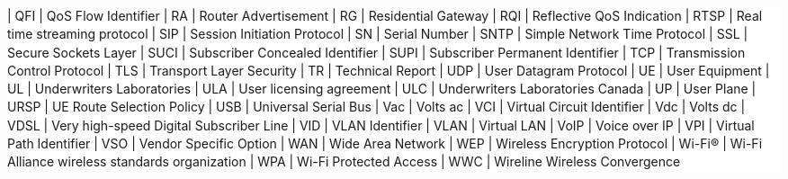| QFI              | QoS Flow Identifier
| RA               | Router Advertisement
| RG               | Residential Gateway
| RQI              | Reflective QoS Indication
| RTSP             | Real time streaming protocol
| SIP              | Session Initiation Protocol
| SN               | Serial Number
| SNTP             | Simple Network Time Protocol
| SSL              | Secure Sockets Layer
| SUCI             | Subscriber Concealed Identifier
| SUPI             | Subscriber Permanent Identifier
| TCP              | Transmission Control Protocol
| TLS              | Transport Layer Security
| TR               | Technical Report
| UDP              | User Datagram Protocol
| UE               | User Equipment
| UL               | Underwriters Laboratories
| ULA              | User licensing agreement
| ULC              | Underwriters Laboratories Canada
| UP               | User Plane
| URSP             | UE Route Selection Policy
| USB              | Universal Serial Bus
| Vac              | Volts ac
| VCI              | Virtual Circuit Identifier
| Vdc              | Volts dc
| VDSL             | Very high-speed Digital Subscriber Line
| VID              | VLAN Identifier
| VLAN             | Virtual LAN
| VoIP             | Voice over IP
| VPI              | Virtual Path Identifier
| VSO              | Vendor Specific Option
| WAN              | Wide Area Network
| WEP              | Wireless Encryption Protocol
| Wi-Fi®           | Wi-Fi Alliance wireless standards organization
| WPA              | Wi-Fi Protected Access
| WWC              | Wireline Wireless Convergence
